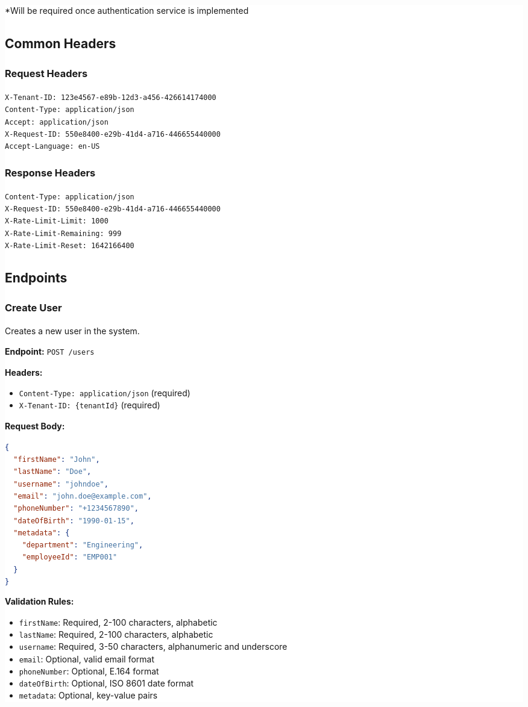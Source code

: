 *Will be required once authentication service is implemented

## Common Headers

### Request Headers

```http
X-Tenant-ID: 123e4567-e89b-12d3-a456-426614174000
Content-Type: application/json
Accept: application/json
X-Request-ID: 550e8400-e29b-41d4-a716-446655440000
Accept-Language: en-US
```

### Response Headers

```http
Content-Type: application/json
X-Request-ID: 550e8400-e29b-41d4-a716-446655440000
X-Rate-Limit-Limit: 1000
X-Rate-Limit-Remaining: 999
X-Rate-Limit-Reset: 1642166400
```

## Endpoints

### Create User

Creates a new user in the system.

**Endpoint:** `POST /users`

**Headers:**
- `Content-Type: application/json` (required)
- `X-Tenant-ID: {tenantId}` (required)

**Request Body:**

```json
{
  "firstName": "John",
  "lastName": "Doe",
  "username": "johndoe",
  "email": "john.doe@example.com",
  "phoneNumber": "+1234567890",
  "dateOfBirth": "1990-01-15",
  "metadata": {
    "department": "Engineering",
    "employeeId": "EMP001"
  }
}
```

**Validation Rules:**
- `firstName`: Required, 2-100 characters, alphabetic
- `lastName`: Required, 2-100 characters, alphabetic
- `username`: Required, 3-50 characters, alphanumeric and underscore
- `email`: Optional, valid email format
- `phoneNumber`: Optional, E.164 format
- `dateOfBirth`: Optional, ISO 8601 date format
- `metadata`: Optional, key-value pairs
